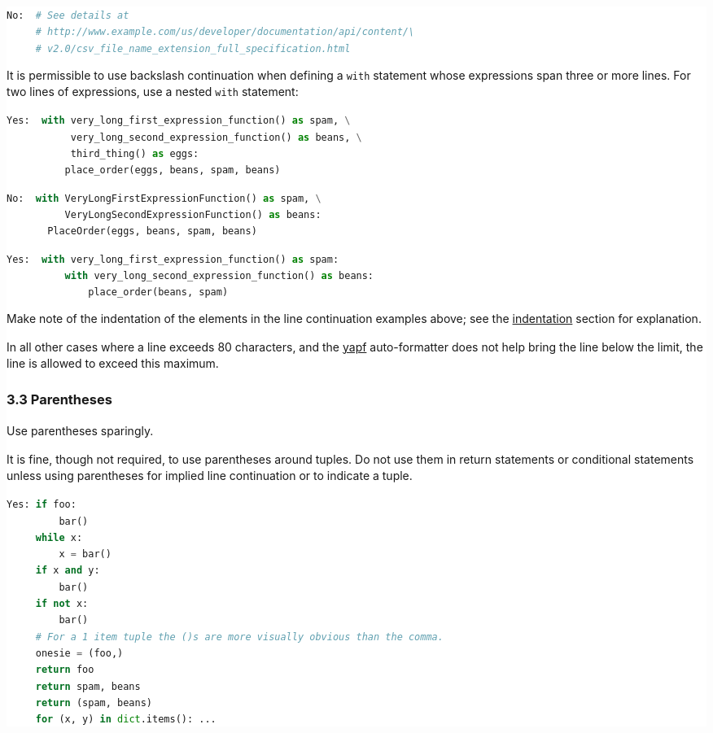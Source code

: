 ```python
No:  # See details at
     # http://www.example.com/us/developer/documentation/api/content/\
     # v2.0/csv_file_name_extension_full_specification.html
```

It is permissible to use backslash continuation when defining a `with` statement
whose expressions span three or more lines. For two lines of expressions, use a
nested `with` statement:

```python
Yes:  with very_long_first_expression_function() as spam, \
           very_long_second_expression_function() as beans, \
           third_thing() as eggs:
          place_order(eggs, beans, spam, beans)
```

```python
No:  with VeryLongFirstExpressionFunction() as spam, \
          VeryLongSecondExpressionFunction() as beans:
       PlaceOrder(eggs, beans, spam, beans)
```

```python
Yes:  with very_long_first_expression_function() as spam:
          with very_long_second_expression_function() as beans:
              place_order(beans, spam)
```

Make note of the indentation of the elements in the line continuation examples
above; see the [indentation](#s3.4-indentation) section for explanation.

In all other cases where a line exceeds 80 characters, and the
[yapf](https://github.com/google/yapf/)
auto-formatter does not help bring the line below the limit, the line is allowed
to exceed this maximum.





### 3.3 Parentheses 

Use parentheses sparingly.

It is fine, though not required, to use parentheses around tuples. Do not use
them in return statements or conditional statements unless using parentheses for
implied line continuation or to indicate a tuple.

```python
Yes: if foo:
         bar()
     while x:
         x = bar()
     if x and y:
         bar()
     if not x:
         bar()
     # For a 1 item tuple the ()s are more visually obvious than the comma.
     onesie = (foo,)
     return foo
     return spam, beans
     return (spam, beans)
     for (x, y) in dict.items(): ...
```
